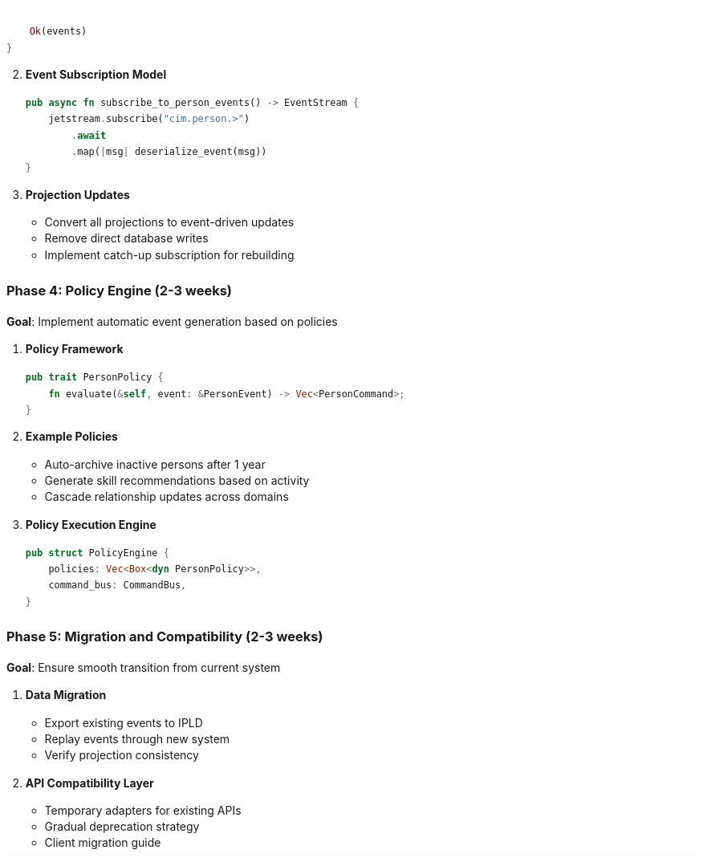    ```rust
       
       Ok(events)
   }
   ```

2. **Event Subscription Model**
   ```rust
   pub async fn subscribe_to_person_events() -> EventStream {
       jetstream.subscribe("cim.person.>")
           .await
           .map(|msg| deserialize_event(msg))
   }
   ```

3. **Projection Updates**
   - Convert all projections to event-driven updates
   - Remove direct database writes
   - Implement catch-up subscription for rebuilding

### Phase 4: Policy Engine (2-3 weeks)
**Goal**: Implement automatic event generation based on policies

1. **Policy Framework**
   ```rust
   pub trait PersonPolicy {
       fn evaluate(&self, event: &PersonEvent) -> Vec<PersonCommand>;
   }
   ```

2. **Example Policies**
   - Auto-archive inactive persons after 1 year
   - Generate skill recommendations based on activity
   - Cascade relationship updates across domains

3. **Policy Execution Engine**
   ```rust
   pub struct PolicyEngine {
       policies: Vec<Box<dyn PersonPolicy>>,
       command_bus: CommandBus,
   }
   ```

### Phase 5: Migration and Compatibility (2-3 weeks)
**Goal**: Ensure smooth transition from current system

1. **Data Migration**
   - Export existing events to IPLD
   - Replay events through new system
   - Verify projection consistency

2. **API Compatibility Layer**
   - Temporary adapters for existing APIs
   - Gradual deprecation strategy
   - Client migration guide
